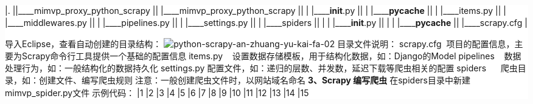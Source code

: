 |.
||____mimvp_proxy_python_scrapy
|| |____mimvp_proxy_python_scrapy
|| | |______init__.py
|| | |______pycache__
|| | |____items.py
|| | |____middlewares.py
|| | |____pipelines.py
|| | |____settings.py
|| | |____spiders
|| | | |______init__.py
|| | | |______pycache__
|| |____scrapy.cfg
|

导入Eclipse，查看自动创建的目录结构：
![python-scrapy-an-zhuang-yu-kai-fa-02](http://blog.mimvp.com/wp-content/uploads/2017/08/python-scrapy-an-zhuang-yu-kai-fa-02.png)
目录文件说明：
scrapy.cfg  项目的配置信息，主要为Scrapy命令行工具提供一个基础的配置信息
items.py    设置数据存储模板，用于结构化数据，如：Django的Model
pipelines    数据处理行为，如：一般结构化的数据持久化
settings.py 配置文件，如：递归的层数、并发数，延迟下载等爬虫相关的配置
spiders      爬虫目录，如：创建文件、编写爬虫规则
注意：一般创建爬虫文件时，以网站域名命名
**3、Scrapy 编写爬虫**
在spiders目录中新建mimvp_spider.py文件
示例代码：
|1
|2
|3
|4
|5
|6
|7
|8
|9
|10
|11
|12
|13
|14
|15